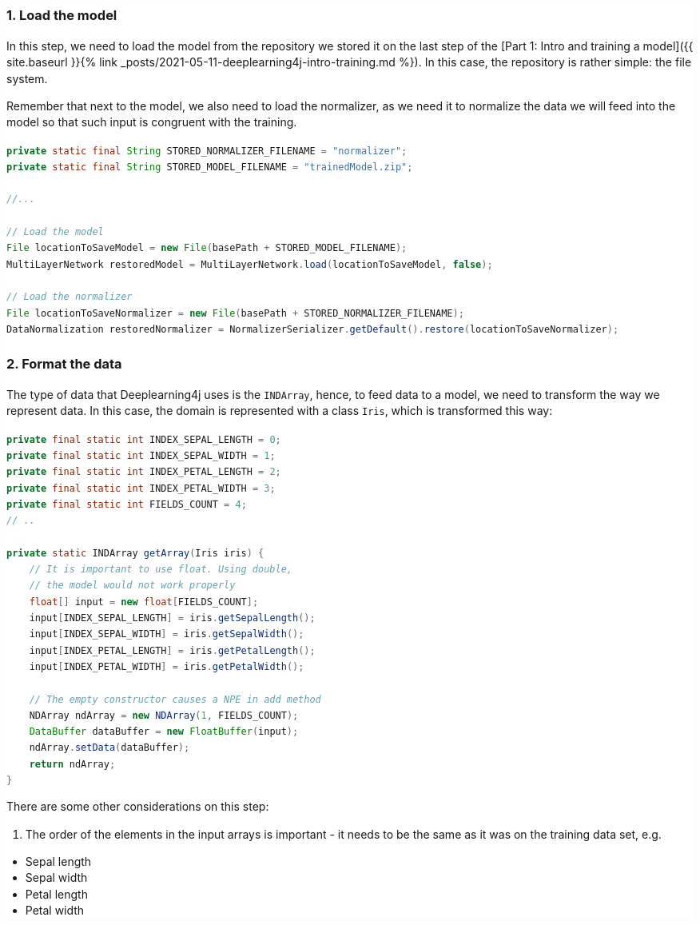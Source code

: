 ### 1. Load the model

In this step, we need to load the model from the repository we stored it on the last step of the 
[Part 1: Intro and training a model]({{ site.baseurl }}{% link _posts/2021-05-11-deeplearning4j-intro-training.md %}). 
In this case, the repository is rather simple: the file system. 

Remember that next to the model, we also need to load the normalizer, as we need it to normalize the data we will feed into the model 
so that such input is congruent with the training.

```java
private static final String STORED_NORMALIZER_FILENAME = "normalizer";
private static final String STORED_MODEL_FILENAME = "trainedModel.zip";

//...

// Load the model
File locationToSaveModel = new File(basePath + STORED_MODEL_FILENAME);
MultiLayerNetwork restoredModel = MultiLayerNetwork.load(locationToSaveModel, false);

// Load the normalizer
File locationToSaveNormalizer = new File(basePath + STORED_NORMALIZER_FILENAME);
DataNormalization restoredNormalizer = NormalizerSerializer.getDefault().restore(locationToSaveNormalizer);

```

### 2. Format the data

The type of data that Deeplearning4j uses is the `INDArray`, hence, to feed data to a model, 
we need to transform the way we represent data. In this case, the domain is represented with a class `Iris`, 
which is transformed this way:

```java
private final static int INDEX_SEPAL_LENGTH = 0;
private final static int INDEX_SEPAL_WIDTH = 1;
private final static int INDEX_PETAL_LENGTH = 2;
private final static int INDEX_PETAL_WIDTH = 3;
private final static int FIELDS_COUNT = 4;
// ..

private static INDArray getArray(Iris iris) {
    // It is important to use float. Using double, 
    // the model would not work properly
    float[] input = new float[FIELDS_COUNT];
    input[INDEX_SEPAL_LENGTH] = iris.getSepalLength();
    input[INDEX_SEPAL_WIDTH] = iris.getSepalWidth();
    input[INDEX_PETAL_LENGTH] = iris.getPetalLength();
    input[INDEX_PETAL_WIDTH] = iris.getPetalWidth();

    // The empty constructor causes a NPE in add method
    NDArray ndArray = new NDArray(1, FIELDS_COUNT); 
    DataBuffer dataBuffer = new FloatBuffer(input);
    ndArray.setData(dataBuffer);
    return ndArray;
}
```
There are some other considerations on this step:
1. The order of the elements in the input arrays is important - it needs to be the same as it was on the training data set, e.g. 
  - Sepal length
  - Sepal width
  - Petal length
  - Petal width